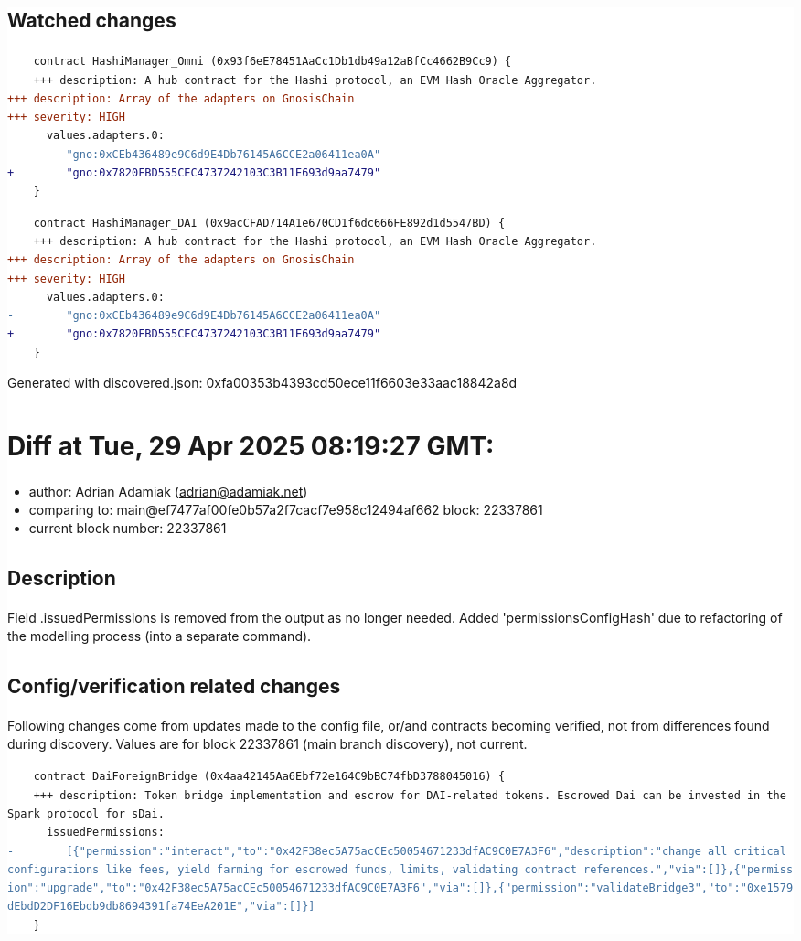 ## Watched changes

```diff
    contract HashiManager_Omni (0x93f6eE78451AaCc1Db1db49a12aBfCc4662B9Cc9) {
    +++ description: A hub contract for the Hashi protocol, an EVM Hash Oracle Aggregator.
+++ description: Array of the adapters on GnosisChain
+++ severity: HIGH
      values.adapters.0:
-        "gno:0xCEb436489e9C6d9E4Db76145A6CCE2a06411ea0A"
+        "gno:0x7820FBD555CEC4737242103C3B11E693d9aa7479"
    }
```

```diff
    contract HashiManager_DAI (0x9acCFAD714A1e670CD1f6dc666FE892d1d5547BD) {
    +++ description: A hub contract for the Hashi protocol, an EVM Hash Oracle Aggregator.
+++ description: Array of the adapters on GnosisChain
+++ severity: HIGH
      values.adapters.0:
-        "gno:0xCEb436489e9C6d9E4Db76145A6CCE2a06411ea0A"
+        "gno:0x7820FBD555CEC4737242103C3B11E693d9aa7479"
    }
```

Generated with discovered.json: 0xfa00353b4393cd50ece11f6603e33aac18842a8d

# Diff at Tue, 29 Apr 2025 08:19:27 GMT:

- author: Adrian Adamiak (<adrian@adamiak.net>)
- comparing to: main@ef7477af00fe0b57a2f7cacf7e958c12494af662 block: 22337861
- current block number: 22337861

## Description

Field .issuedPermissions is removed from the output as no longer needed. Added 'permissionsConfigHash' due to refactoring of the modelling process (into a separate command).

## Config/verification related changes

Following changes come from updates made to the config file,
or/and contracts becoming verified, not from differences found during
discovery. Values are for block 22337861 (main branch discovery), not current.

```diff
    contract DaiForeignBridge (0x4aa42145Aa6Ebf72e164C9bBC74fbD3788045016) {
    +++ description: Token bridge implementation and escrow for DAI-related tokens. Escrowed Dai can be invested in the Spark protocol for sDai.
      issuedPermissions:
-        [{"permission":"interact","to":"0x42F38ec5A75acCEc50054671233dfAC9C0E7A3F6","description":"change all critical configurations like fees, yield farming for escrowed funds, limits, validating contract references.","via":[]},{"permission":"upgrade","to":"0x42F38ec5A75acCEc50054671233dfAC9C0E7A3F6","via":[]},{"permission":"validateBridge3","to":"0xe1579dEbdD2DF16Ebdb9db8694391fa74EeA201E","via":[]}]
    }
```
